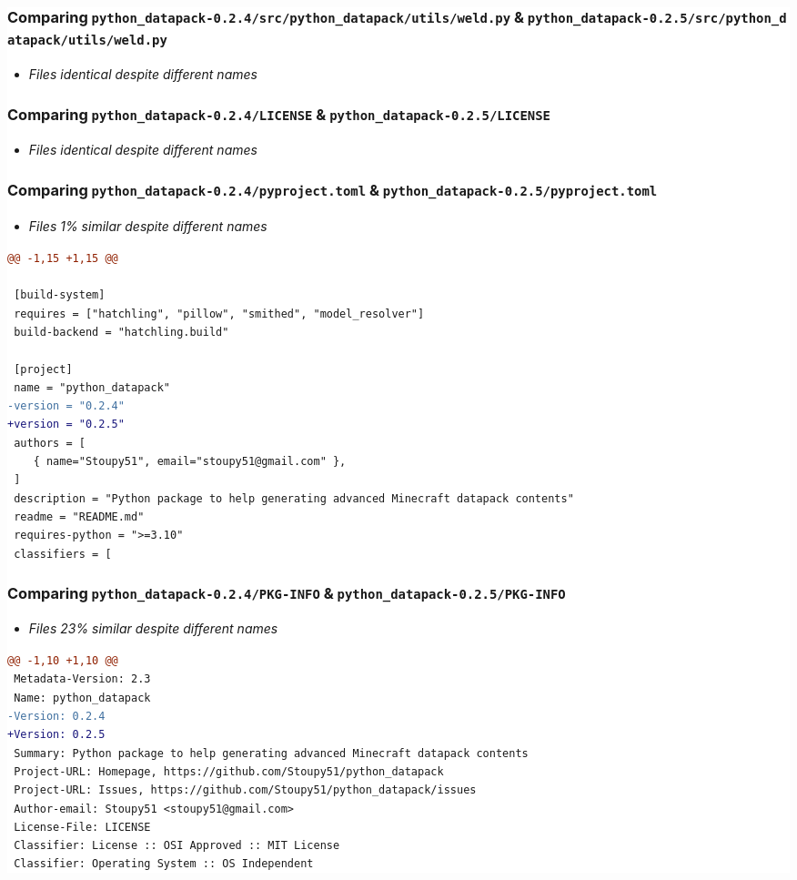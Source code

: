 ### Comparing `python_datapack-0.2.4/src/python_datapack/utils/weld.py` & `python_datapack-0.2.5/src/python_datapack/utils/weld.py`

 * *Files identical despite different names*

### Comparing `python_datapack-0.2.4/LICENSE` & `python_datapack-0.2.5/LICENSE`

 * *Files identical despite different names*

### Comparing `python_datapack-0.2.4/pyproject.toml` & `python_datapack-0.2.5/pyproject.toml`

 * *Files 1% similar despite different names*

```diff
@@ -1,15 +1,15 @@
 
 [build-system]
 requires = ["hatchling", "pillow", "smithed", "model_resolver"]
 build-backend = "hatchling.build"
 
 [project]
 name = "python_datapack"
-version = "0.2.4"
+version = "0.2.5"
 authors = [
 	{ name="Stoupy51", email="stoupy51@gmail.com" },
 ]
 description = "Python package to help generating advanced Minecraft datapack contents"
 readme = "README.md"
 requires-python = ">=3.10"
 classifiers = [
```

### Comparing `python_datapack-0.2.4/PKG-INFO` & `python_datapack-0.2.5/PKG-INFO`

 * *Files 23% similar despite different names*

```diff
@@ -1,10 +1,10 @@
 Metadata-Version: 2.3
 Name: python_datapack
-Version: 0.2.4
+Version: 0.2.5
 Summary: Python package to help generating advanced Minecraft datapack contents
 Project-URL: Homepage, https://github.com/Stoupy51/python_datapack
 Project-URL: Issues, https://github.com/Stoupy51/python_datapack/issues
 Author-email: Stoupy51 <stoupy51@gmail.com>
 License-File: LICENSE
 Classifier: License :: OSI Approved :: MIT License
 Classifier: Operating System :: OS Independent
```

